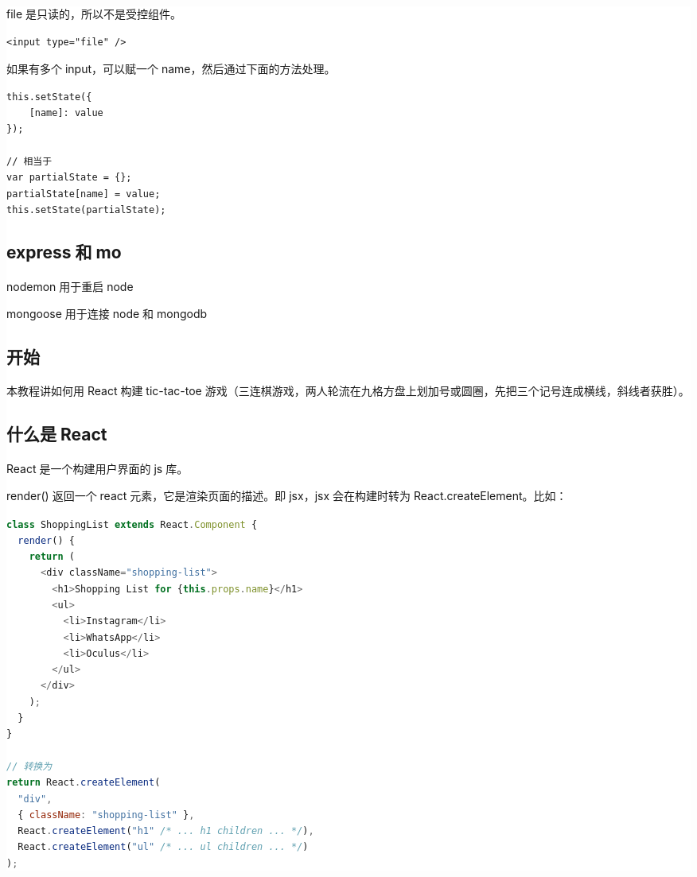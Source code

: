 file 是只读的，所以不是受控组件。

```
<input type="file" />
```

如果有多个 input，可以赋一个 name，然后通过下面的方法处理。

```
this.setState({
    [name]: value
});

// 相当于
var partialState = {};
partialState[name] = value;
this.setState(partialState);
```

## express 和 mo

nodemon 用于重启 node

mongoose 用于连接 node 和 mongodb

## 开始

本教程讲如何用 React 构建 tic-tac-toe 游戏（三连棋游戏，两人轮流在九格方盘上划加号或圆圈，先把三个记号连成横线，斜线者获胜）。

## 什么是 React

React 是一个构建用户界面的 js 库。

render() 返回一个 react 元素，它是渲染页面的描述。即 jsx，jsx 会在构建时转为 React.createElement。比如：

```javascript
class ShoppingList extends React.Component {
  render() {
    return (
      <div className="shopping-list">
        <h1>Shopping List for {this.props.name}</h1>
        <ul>
          <li>Instagram</li>
          <li>WhatsApp</li>
          <li>Oculus</li>
        </ul>
      </div>
    );
  }
}

// 转换为
return React.createElement(
  "div",
  { className: "shopping-list" },
  React.createElement("h1" /* ... h1 children ... */),
  React.createElement("ul" /* ... ul children ... */)
);
```
